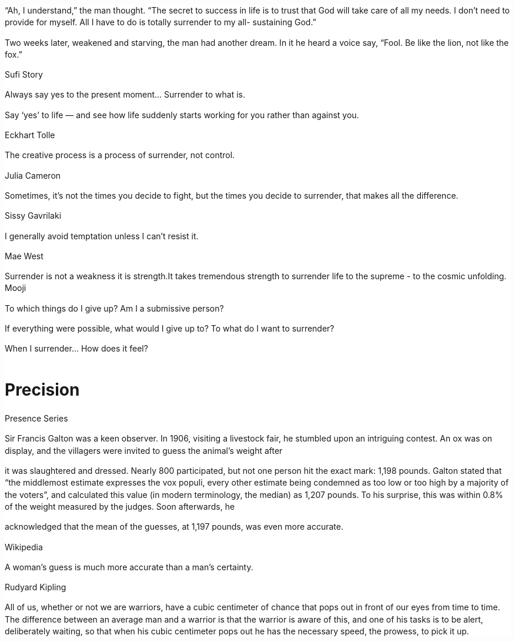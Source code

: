 “Ah, I understand,” the man thought. “The secret to success in life is to trust that God will take care of all my needs. I don’t need to provide for myself. All I have to do is totally surrender to my all- sustaining God.”

Two weeks later, weakened and starving, the man had another dream. In it he heard a voice say, “Fool. Be like the lion, not like the fox.”

Sufi Story

Always say yes to the present moment… Surrender to what is.

Say ‘yes’ to life — and see how life suddenly starts working for you rather than against you.

Eckhart Tolle

The creative process is a process of surrender, not control.

Julia Cameron

Sometimes, it’s not the times you decide to fight, but the times you decide to surrender, that makes all the difference.

Sissy Gavrilaki

I generally avoid temptation unless I can’t resist it.

Mae West

Surrender is not a weakness it is strength.It takes tremendous strength to surrender life to the supreme - to the cosmic unfolding. Mooji

To which things do I give up? Am I a submissive person?

If everything were possible, what would I give up to? To what do I want to surrender?

When I surrender… How does it feel?

# Precision

Presence Series

Sir Francis Galton was a keen observer. In 1906, visiting a livestock fair, he stumbled upon an intriguing contest. An ox was on display, and the villagers were invited to guess the animal’s weight after

it was slaughtered and dressed. Nearly 800 participated, but not one person hit the exact mark: 1,198 pounds. Galton stated that “the middlemost estimate expresses the vox populi, every other estimate being condemned as too low or too high by a majority of the voters”, and calculated this value (in modern terminology, the median) as 1,207 pounds. To his surprise, this was within 0.8% of the weight measured by the judges. Soon afterwards, he

acknowledged that the mean of the guesses, at 1,197 pounds, was even more accurate.

Wikipedia

A woman’s guess is much more accurate than a man’s certainty.

Rudyard Kipling

All of us, whether or not we are warriors, have a cubic centimeter of chance that pops out in front of our eyes from time to time. The difference between an average man and a warrior is that the warrior is aware of this, and one of his tasks is to be alert, deliberately waiting, so that when his cubic centimeter pops out he has the necessary speed, the prowess, to pick it up.
